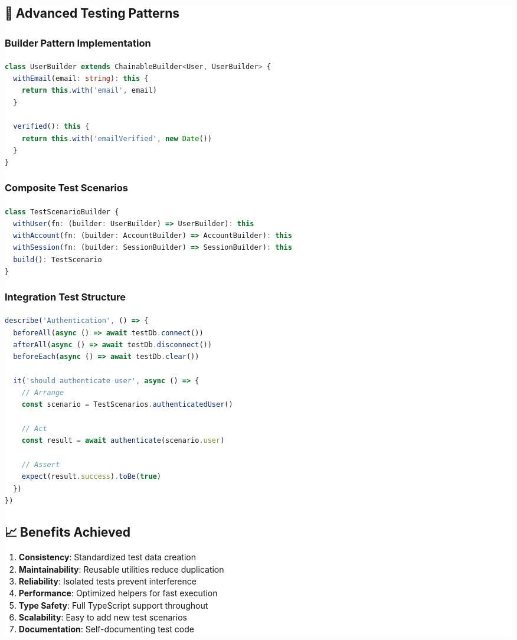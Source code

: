 ## 🚀 Advanced Testing Patterns

### Builder Pattern Implementation
```typescript
class UserBuilder extends ChainableBuilder<User, UserBuilder> {
  withEmail(email: string): this {
    return this.with('email', email)
  }
  
  verified(): this {
    return this.with('emailVerified', new Date())
  }
}
```

### Composite Test Scenarios
```typescript
class TestScenarioBuilder {
  withUser(fn: (builder: UserBuilder) => UserBuilder): this
  withAccount(fn: (builder: AccountBuilder) => AccountBuilder): this
  withSession(fn: (builder: SessionBuilder) => SessionBuilder): this
  build(): TestScenario
}
```

### Integration Test Structure
```typescript
describe('Authentication', () => {
  beforeAll(async () => await testDb.connect())
  afterAll(async () => await testDb.disconnect())
  beforeEach(async () => await testDb.clear())
  
  it('should authenticate user', async () => {
    // Arrange
    const scenario = TestScenarios.authenticatedUser()
    
    // Act
    const result = await authenticate(scenario.user)
    
    // Assert
    expect(result.success).toBe(true)
  })
})
```

## 📈 Benefits Achieved

1. **Consistency**: Standardized test data creation
2. **Maintainability**: Reusable utilities reduce duplication
3. **Reliability**: Isolated tests prevent interference
4. **Performance**: Optimized helpers for fast execution
5. **Type Safety**: Full TypeScript support throughout
6. **Scalability**: Easy to add new test scenarios
7. **Documentation**: Self-documenting test code
